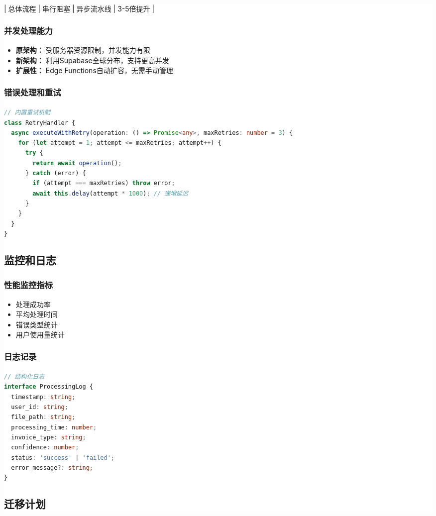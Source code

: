 | 总体流程 | 串行阻塞 | 异步流水线 | 3-5倍提升 |

### 并发处理能力

- **原架构：** 受服务器资源限制，并发能力有限
- **新架构：** 利用Supabase全球分布，支持更高并发
- **扩展性：** Edge Functions自动扩容，无需手动管理

### 错误处理和重试

```typescript
// 内置重试机制
class RetryHandler {
  async executeWithRetry(operation: () => Promise<any>, maxRetries: number = 3) {
    for (let attempt = 1; attempt <= maxRetries; attempt++) {
      try {
        return await operation();
      } catch (error) {
        if (attempt === maxRetries) throw error;
        await this.delay(attempt * 1000); // 递增延迟
      }
    }
  }
}
```

## 监控和日志

### 性能监控指标

- 处理成功率
- 平均处理时间
- 错误类型统计
- 用户使用量统计

### 日志记录

```typescript
// 结构化日志
interface ProcessingLog {
  timestamp: string;
  user_id: string;
  file_path: string;
  processing_time: number;
  invoice_type: string;
  confidence: number;
  status: 'success' | 'failed';
  error_message?: string;
}
```

## 迁移计划
